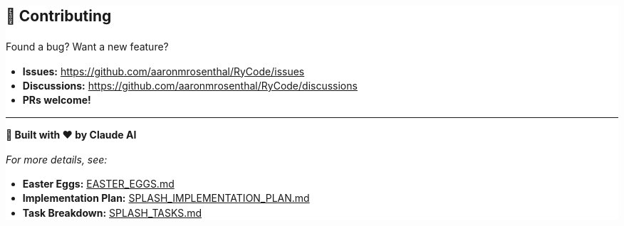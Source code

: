 ## 🤝 Contributing

Found a bug? Want a new feature?

- **Issues:** https://github.com/aaronmrosenthal/RyCode/issues
- **Discussions:** https://github.com/aaronmrosenthal/RyCode/discussions
- **PRs welcome!**

---

**🤖 Built with ❤️ by Claude AI**

*For more details, see:*
- **Easter Eggs:** [EASTER_EGGS.md](EASTER_EGGS.md)
- **Implementation Plan:** [SPLASH_IMPLEMENTATION_PLAN.md](SPLASH_IMPLEMENTATION_PLAN.md)
- **Task Breakdown:** [SPLASH_TASKS.md](SPLASH_TASKS.md)
